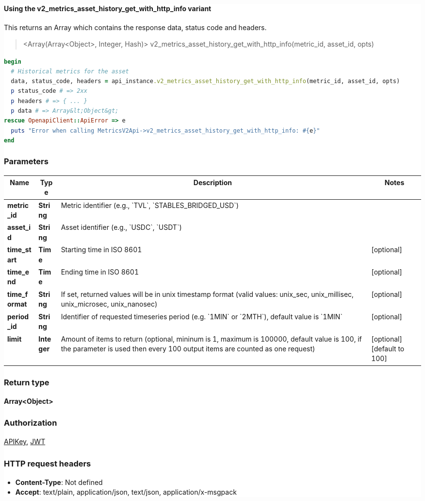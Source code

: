 ```ruby
```

#### Using the v2_metrics_asset_history_get_with_http_info variant

This returns an Array which contains the response data, status code and headers.

> <Array(Array&lt;Object&gt;, Integer, Hash)> v2_metrics_asset_history_get_with_http_info(metric_id, asset_id, opts)

```ruby
begin
  # Historical metrics for the asset
  data, status_code, headers = api_instance.v2_metrics_asset_history_get_with_http_info(metric_id, asset_id, opts)
  p status_code # => 2xx
  p headers # => { ... }
  p data # => Array&lt;Object&gt;
rescue OpenapiClient::ApiError => e
  puts "Error when calling MetricsV2Api->v2_metrics_asset_history_get_with_http_info: #{e}"
end
```

### Parameters

| Name | Type | Description | Notes |
| ---- | ---- | ----------- | ----- |
| **metric_id** | **String** | Metric identifier (e.g., &#x60;TVL&#x60;, &#x60;STABLES_BRIDGED_USD&#x60;) |  |
| **asset_id** | **String** | Asset identifier (e.g., &#x60;USDC&#x60;, &#x60;USDT&#x60;) |  |
| **time_start** | **Time** | Starting time in ISO 8601 | [optional] |
| **time_end** | **Time** | Ending time in ISO 8601 | [optional] |
| **time_format** | **String** | If set, returned values will be in unix timestamp format (valid values: unix_sec, unix_millisec, unix_microsec, unix_nanosec) | [optional] |
| **period_id** | **String** | Identifier of requested timeseries period (e.g. &#x60;1MIN&#x60; or &#x60;2MTH&#x60;), default value is &#x60;1MIN&#x60; | [optional] |
| **limit** | **Integer** | Amount of items to return (optional, mininum is 1, maximum is 100000, default value is 100, if the parameter is used then every 100 output items are counted as one request) | [optional][default to 100] |

### Return type

**Array&lt;Object&gt;**

### Authorization

[APIKey](../README.md#APIKey), [JWT](../README.md#JWT)

### HTTP request headers

- **Content-Type**: Not defined
- **Accept**: text/plain, application/json, text/json, application/x-msgpack

